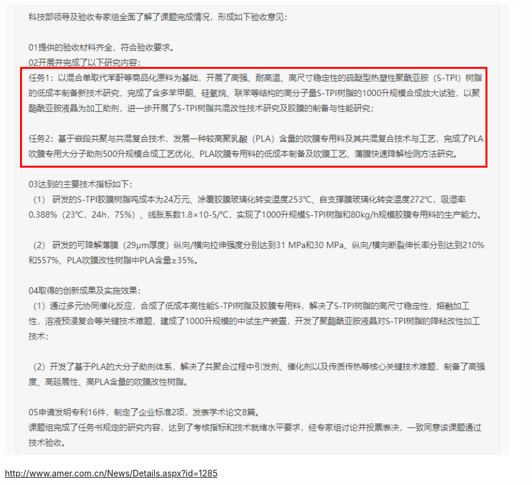 ![](/images/btnews/0501_0600/0506/d37d0c9c-c5b1-4023-9122-70050471747d.png)

http://www.amer.com.cn/News/Details.aspx?id=1285
 
